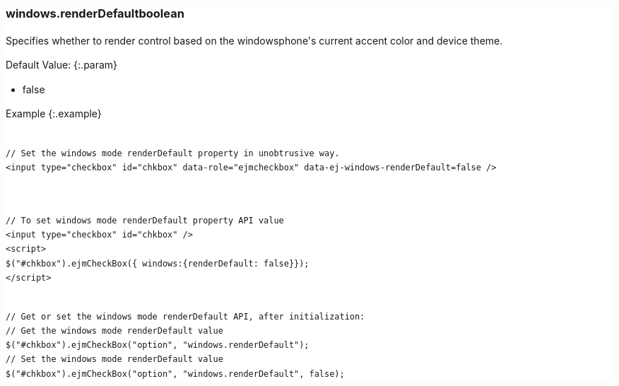 





### windows.renderDefault<span class="type-signature type boolean">boolean</span>








Specifies whether to render control based on the windowsphone's current accent color and device theme.




Default Value:
{:.param}






* false








Example
{:.example}

<pre class="prettyprint">
<code> 
// Set the windows mode renderDefault property in unobtrusive way.
&lt;input type="checkbox" id="chkbox" data-role="ejmcheckbox" data-ej-windows-renderDefault=false /&gt;
</code>
</pre>
<pre class="prettyprint">
<code> 
// To set windows mode renderDefault property API value 
&lt;input type="checkbox" id="chkbox" /&gt;
&lt;script&gt;  
$("#chkbox").ejmCheckBox({ windows:{renderDefault: false}});             
&lt;/script&gt;</code>
</pre>
<pre class="prettyprint">
<code> 
// Get or set the windows mode renderDefault API, after initialization:
// Get the windows mode renderDefault value  
$("#chkbox").ejmCheckBox("option", "windows.renderDefault");                    
// Set the windows mode renderDefault value 
$("#chkbox").ejmCheckBox("option", "windows.renderDefault", false); </code>
</pre>
